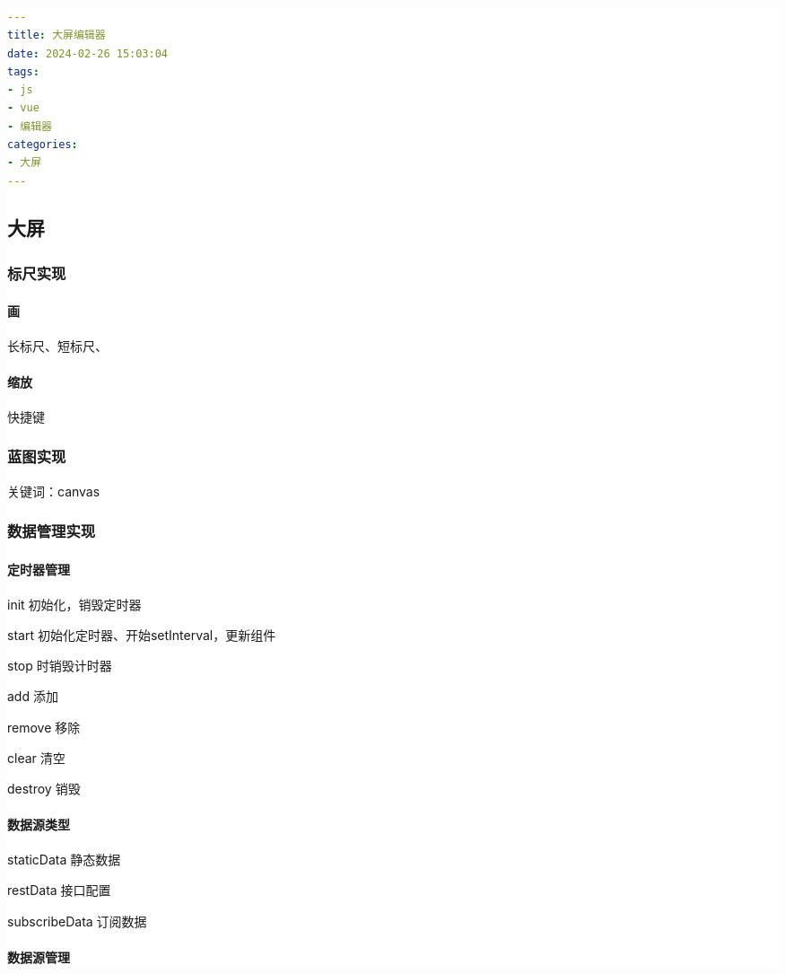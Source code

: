 ```yaml
---
title: 大屏编辑器
date: 2024-02-26 15:03:04
tags:
- js
- vue
- 编辑器
categories:
- 大屏
---
```


## 大屏

### 标尺实现

#### 画

长标尺、短标尺、

#### 缩放

快捷键

### 蓝图实现

关键词：canvas

### 数据管理实现

#### 定时器管理

init 初始化，销毁定时器

start 初始化定时器、开始setInterval，更新组件

stop 时销毁计时器

add 添加

remove 移除

clear 清空

destroy 销毁

#### 数据源类型

staticData 静态数据

restData 接口配置

subscribeData 订阅数据

#### 数据源管理

